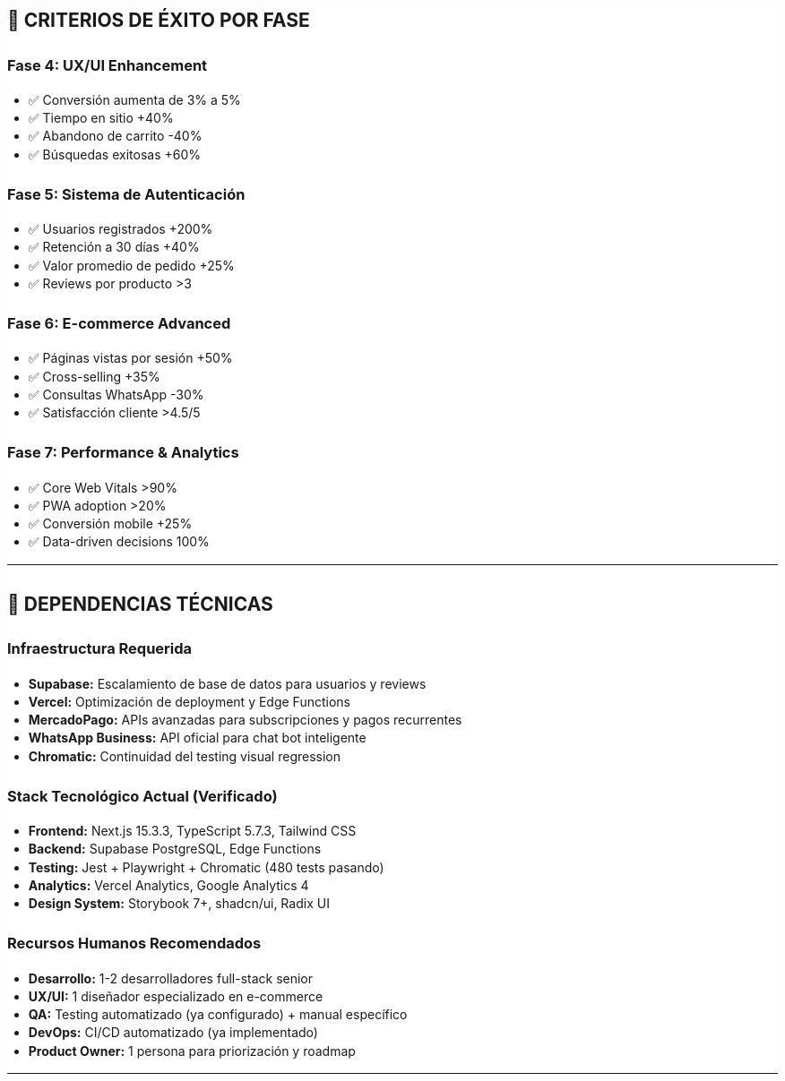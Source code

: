## 🎯 CRITERIOS DE ÉXITO POR FASE

### Fase 4: UX/UI Enhancement
- ✅ Conversión aumenta de 3% a 5%
- ✅ Tiempo en sitio +40%
- ✅ Abandono de carrito -40%
- ✅ Búsquedas exitosas +60%

### Fase 5: Sistema de Autenticación
- ✅ Usuarios registrados +200%
- ✅ Retención a 30 días +40%
- ✅ Valor promedio de pedido +25%
- ✅ Reviews por producto >3

### Fase 6: E-commerce Advanced
- ✅ Páginas vistas por sesión +50%
- ✅ Cross-selling +35%
- ✅ Consultas WhatsApp -30%
- ✅ Satisfacción cliente >4.5/5

### Fase 7: Performance & Analytics
- ✅ Core Web Vitals >90%
- ✅ PWA adoption >20%
- ✅ Conversión mobile +25%
- ✅ Data-driven decisions 100%

---

## 🔧 DEPENDENCIAS TÉCNICAS

### Infraestructura Requerida
- **Supabase:** Escalamiento de base de datos para usuarios y reviews
- **Vercel:** Optimización de deployment y Edge Functions
- **MercadoPago:** APIs avanzadas para subscripciones y pagos recurrentes
- **WhatsApp Business:** API oficial para chat bot inteligente
- **Chromatic:** Continuidad del testing visual regression

### Stack Tecnológico Actual (Verificado)
- **Frontend:** Next.js 15.3.3, TypeScript 5.7.3, Tailwind CSS
- **Backend:** Supabase PostgreSQL, Edge Functions
- **Testing:** Jest + Playwright + Chromatic (480 tests pasando)
- **Analytics:** Vercel Analytics, Google Analytics 4
- **Design System:** Storybook 7+, shadcn/ui, Radix UI

### Recursos Humanos Recomendados
- **Desarrollo:** 1-2 desarrolladores full-stack senior
- **UX/UI:** 1 diseñador especializado en e-commerce
- **QA:** Testing automatizado (ya configurado) + manual específico
- **DevOps:** CI/CD automatizado (ya implementado)
- **Product Owner:** 1 persona para priorización y roadmap

---